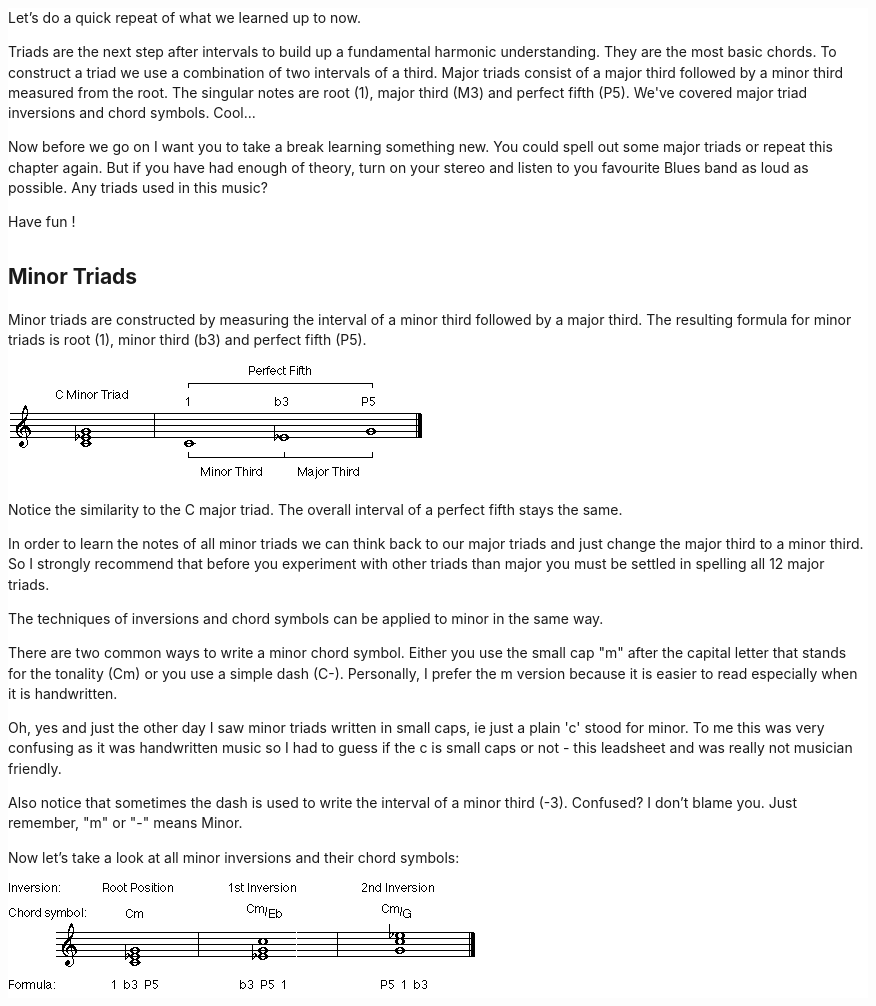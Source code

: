 Let’s do a quick repeat of what we learned up to now.

Triads are the next step after intervals to build up a fundamental harmonic understanding. They are the most basic chords. To construct a triad we use a combination of two intervals of a third. Major triads consist of a major third followed by a minor third measured from the root. The singular notes are root (1), major third (M3) and perfect fifth (P5). We've covered major triad inversions and chord symbols. Cool...

Now before we go on I want you to take a break learning something new. You could spell out some major triads or repeat this chapter again. But if you have had enough of theory, turn on your stereo and listen to you favourite Blues band as loud as possible. Any triads used in this music?

Have fun !

<a id="markdown-minor-triads" name="minor-triads"></a>
## Minor Triads

Minor triads are constructed by measuring the interval of a minor third followed by a major third. The resulting formula for minor triads is root (1), minor third (b3) and perfect fifth (P5).

![Minor Triad](img/triads/012.gif "Minor Triad")

Notice the similarity to the C major triad. The overall interval of a perfect fifth stays the same.

In order to learn the notes of all minor triads we can think back to our major triads and just change the major third to a minor third. So I strongly recommend that before you experiment with other triads than major you must be settled in spelling all 12 major triads.

The techniques of inversions and chord symbols can be applied to minor in the same way.

There are two common ways to write a minor chord symbol. Either you use the small cap "m" after the capital letter that stands for the tonality (Cm) or you use a simple dash (C-). Personally, I prefer the m version because it is easier to read especially when it is handwritten.

Oh, yes and just the other day I saw minor triads written in small caps, ie just a plain 'c' stood for minor. To me this was very confusing as it was handwritten music so I had to guess if the c is small caps or not - this leadsheet and was really not musician friendly.

Also notice that sometimes the dash is used to write the interval of a minor third (-3). Confused? I don’t blame you. Just remember, "m" or "-" means Minor.

Now let’s take a look at all minor inversions and their chord symbols:

![Minor Triad Inversions](img/triads/013.gif "Minor Triad Inversions")
